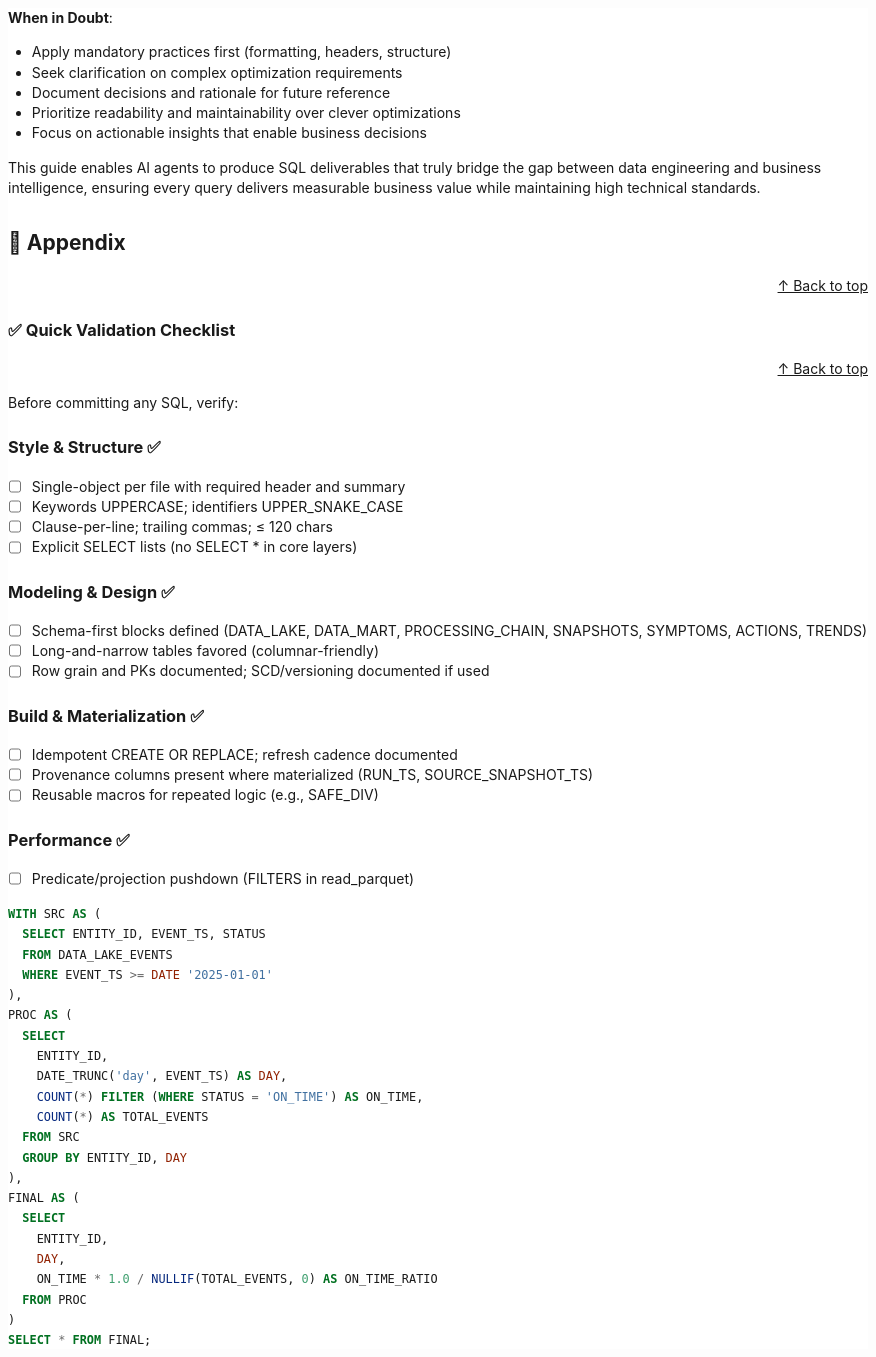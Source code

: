 **When in Doubt**:
- Apply mandatory practices first (formatting, headers, structure)
- Seek clarification on complex optimization requirements
- Document decisions and rationale for future reference
- Prioritize readability and maintainability over clever optimizations
- Focus on actionable insights that enable business decisions

This guide enables AI agents to produce SQL deliverables that truly bridge the gap between data engineering and business intelligence, ensuring every query delivers measurable business value while maintaining high technical standards.

<a id="appendix"></a>
## 📎 Appendix
<div align="right"><a href="#top">↑ Back to top</a></div>

### ✅ Quick Validation Checklist
<div align="right"><a href="#top">↑ Back to top</a></div>

Before committing any SQL, verify:

### Style & Structure ✅
- [ ] Single-object per file with required header and summary
- [ ] Keywords UPPERCASE; identifiers UPPER_SNAKE_CASE
- [ ] Clause-per-line; trailing commas; ≤ 120 chars
- [ ] Explicit SELECT lists (no SELECT * in core layers)

### Modeling & Design ✅
- [ ] Schema-first blocks defined (DATA_LAKE, DATA_MART, PROCESSING_CHAIN, SNAPSHOTS, SYMPTOMS, ACTIONS, TRENDS)
- [ ] Long-and-narrow tables favored (columnar-friendly)
- [ ] Row grain and PKs documented; SCD/versioning documented if used

### Build & Materialization ✅
- [ ] Idempotent CREATE OR REPLACE; refresh cadence documented
- [ ] Provenance columns present where materialized (RUN_TS, SOURCE_SNAPSHOT_TS)
- [ ] Reusable macros for repeated logic (e.g., SAFE_DIV)

### Performance ✅
- [ ] Predicate/projection pushdown (FILTERS in read_parquet)

```sql
WITH SRC AS (
  SELECT ENTITY_ID, EVENT_TS, STATUS
  FROM DATA_LAKE_EVENTS
  WHERE EVENT_TS >= DATE '2025-01-01'
),
PROC AS (
  SELECT
    ENTITY_ID,
    DATE_TRUNC('day', EVENT_TS) AS DAY,
    COUNT(*) FILTER (WHERE STATUS = 'ON_TIME') AS ON_TIME,
    COUNT(*) AS TOTAL_EVENTS
  FROM SRC
  GROUP BY ENTITY_ID, DAY
),
FINAL AS (
  SELECT
    ENTITY_ID,
    DAY,
    ON_TIME * 1.0 / NULLIF(TOTAL_EVENTS, 0) AS ON_TIME_RATIO
  FROM PROC
)
SELECT * FROM FINAL;
```